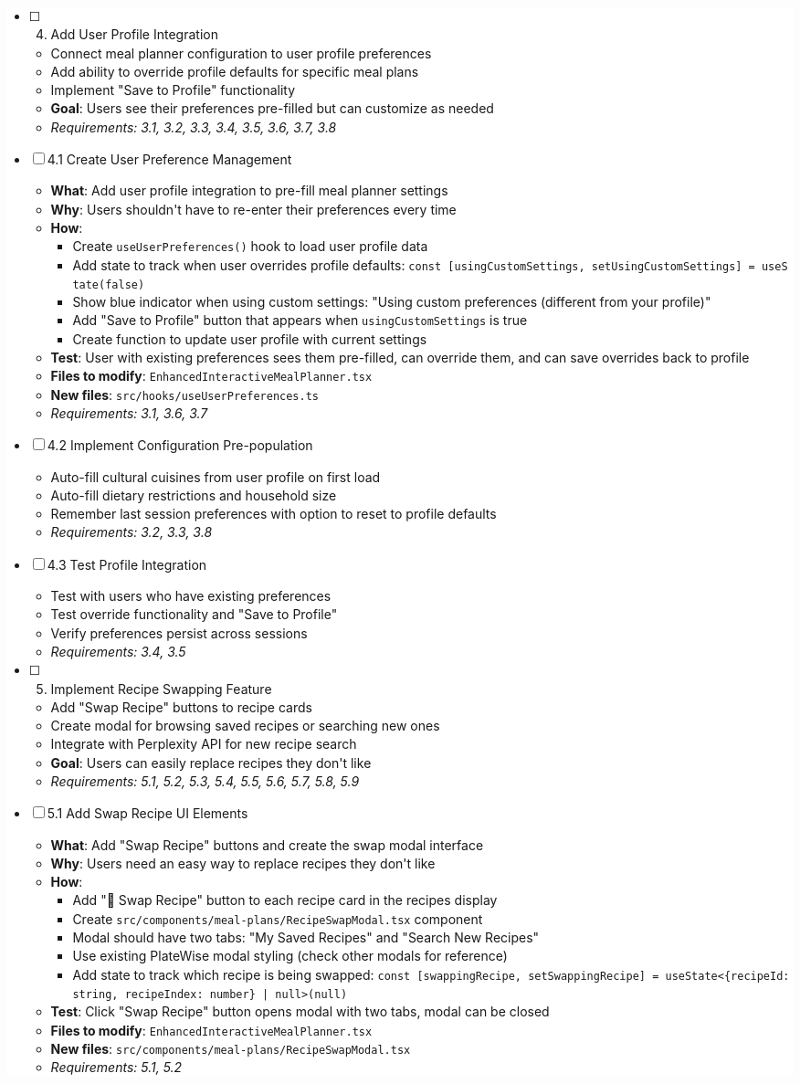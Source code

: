 - [ ] 4. Add User Profile Integration
  - Connect meal planner configuration to user profile preferences
  - Add ability to override profile defaults for specific meal plans
  - Implement "Save to Profile" functionality
  - **Goal**: Users see their preferences pre-filled but can customize as needed
  - _Requirements: 3.1, 3.2, 3.3, 3.4, 3.5, 3.6, 3.7, 3.8_

- [ ] 4.1 Create User Preference Management
  - **What**: Add user profile integration to pre-fill meal planner settings
  - **Why**: Users shouldn't have to re-enter their preferences every time
  - **How**: 
    - Create `useUserPreferences()` hook to load user profile data
    - Add state to track when user overrides profile defaults: `const [usingCustomSettings, setUsingCustomSettings] = useState(false)`
    - Show blue indicator when using custom settings: "Using custom preferences (different from your profile)"
    - Add "Save to Profile" button that appears when `usingCustomSettings` is true
    - Create function to update user profile with current settings
  - **Test**: User with existing preferences sees them pre-filled, can override them, and can save overrides back to profile
  - **Files to modify**: `EnhancedInteractiveMealPlanner.tsx`
  - **New files**: `src/hooks/useUserPreferences.ts`
  - _Requirements: 3.1, 3.6, 3.7_

- [ ] 4.2 Implement Configuration Pre-population
  - Auto-fill cultural cuisines from user profile on first load
  - Auto-fill dietary restrictions and household size
  - Remember last session preferences with option to reset to profile defaults
  - _Requirements: 3.2, 3.3, 3.8_

- [ ] 4.3 Test Profile Integration
  - Test with users who have existing preferences
  - Test override functionality and "Save to Profile"
  - Verify preferences persist across sessions
  - _Requirements: 3.4, 3.5_

- [ ] 5. Implement Recipe Swapping Feature
  - Add "Swap Recipe" buttons to recipe cards
  - Create modal for browsing saved recipes or searching new ones
  - Integrate with Perplexity API for new recipe search
  - **Goal**: Users can easily replace recipes they don't like
  - _Requirements: 5.1, 5.2, 5.3, 5.4, 5.5, 5.6, 5.7, 5.8, 5.9_

- [ ] 5.1 Add Swap Recipe UI Elements
  - **What**: Add "Swap Recipe" buttons and create the swap modal interface
  - **Why**: Users need an easy way to replace recipes they don't like
  - **How**: 
    - Add "🔄 Swap Recipe" button to each recipe card in the recipes display
    - Create `src/components/meal-plans/RecipeSwapModal.tsx` component
    - Modal should have two tabs: "My Saved Recipes" and "Search New Recipes"
    - Use existing PlateWise modal styling (check other modals for reference)
    - Add state to track which recipe is being swapped: `const [swappingRecipe, setSwappingRecipe] = useState<{recipeId: string, recipeIndex: number} | null>(null)`
  - **Test**: Click "Swap Recipe" button opens modal with two tabs, modal can be closed
  - **Files to modify**: `EnhancedInteractiveMealPlanner.tsx`
  - **New files**: `src/components/meal-plans/RecipeSwapModal.tsx`
  - _Requirements: 5.1, 5.2_
